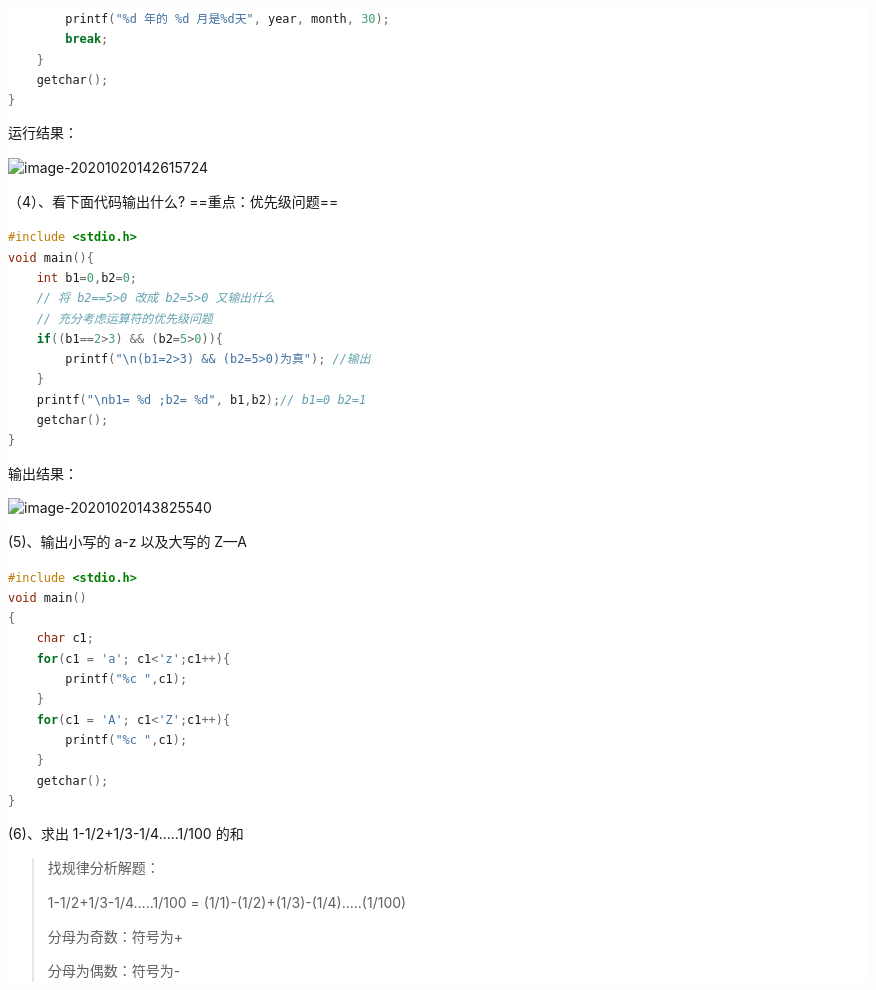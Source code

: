 ```c
		printf("%d 年的 %d 月是%d天", year, month, 30); 
		break;
	}
	getchar(); 
}
```

运行结果：

![image-20201020142615724](https://yerenping.oss-cn-beijing.aliyuncs.com/imagesimage-20201020142615724.png) 



（4）、看下面代码输出什么?     ==重点：优先级问题==

```c
#include <stdio.h>
void main(){
	int b1=0,b2=0; 
	// 将 b2==5>0 改成 b2=5>0 又输出什么 
	// 充分考虑运算符的优先级问题 
	if((b1==2>3) && (b2=5>0)){ 
		printf("\n(b1=2>3) && (b2=5>0)为真"); //输出 
	}
	printf("\nb1= %d ;b2= %d", b1,b2);// b1=0 b2=1 
	getchar(); 
}
```

输出结果：

![image-20201020143825540](https://yerenping.oss-cn-beijing.aliyuncs.com/imagesimage-20201020143825540.png) 



(5)、输出小写的 a-z 以及大写的 Z—A 

```c
#include <stdio.h>
void main()
{
	char c1;
	for(c1 = 'a'; c1<'z';c1++){
		printf("%c ",c1);
	}
	for(c1 = 'A'; c1<'Z';c1++){
		printf("%c ",c1);
	}
	getchar();
}
```

(6)、求出 1-1/2+1/3-1/4…..1/100 的和 

> 找规律分析解题：
>
> 1-1/2+1/3-1/4…..1/100  = (1/1)-(1/2)+(1/3)-(1/4)…..(1/100)
>
> 分母为奇数：符号为+
>
> 分母为偶数：符号为-
